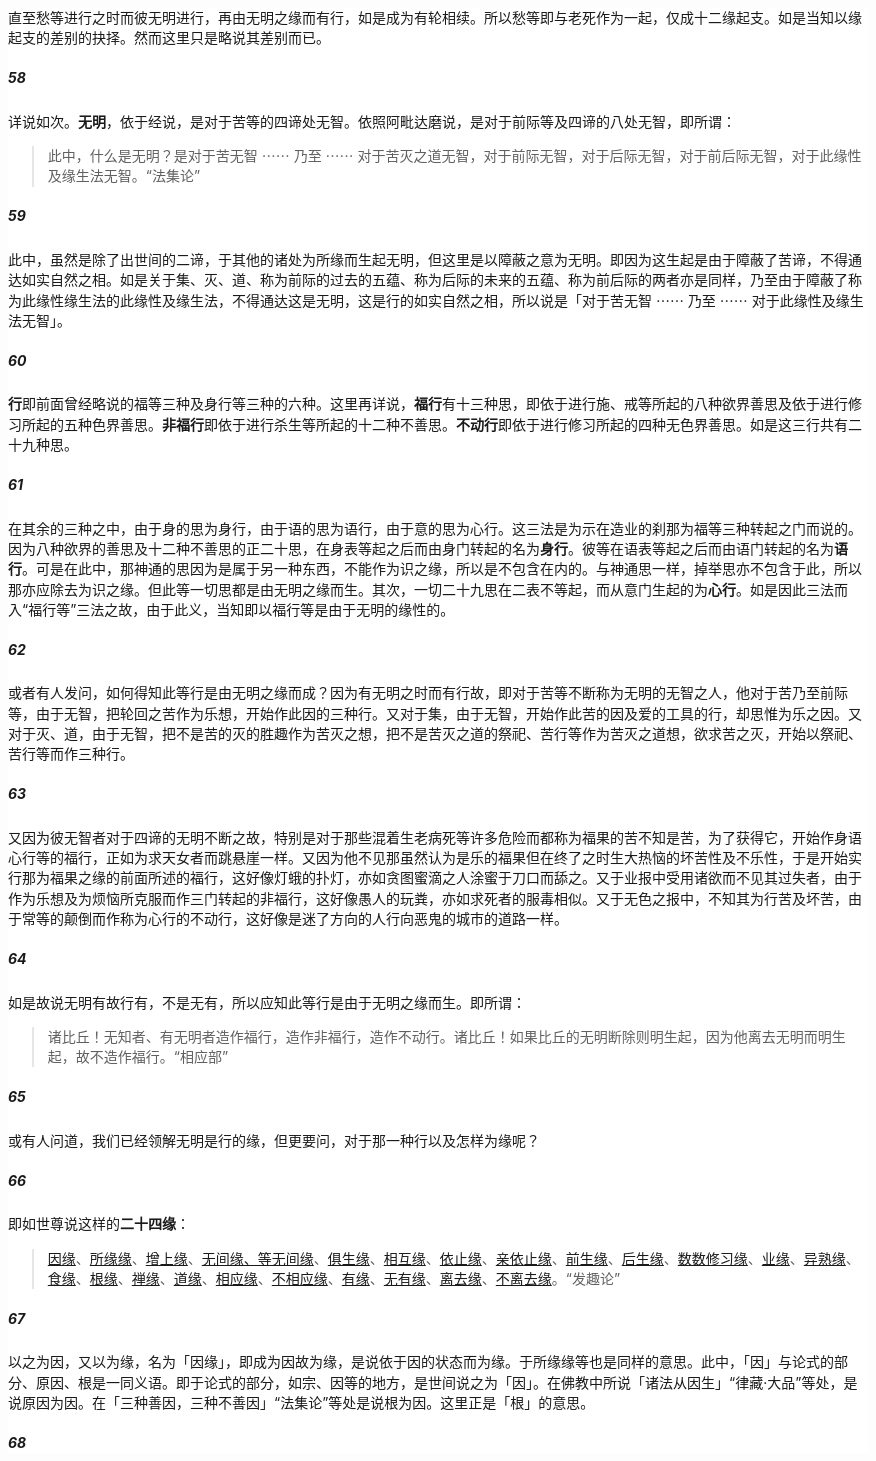 直至愁等进行之时而彼无明进行，再由无明之缘而有行，如是成为有轮相续。所以愁等即与老死作为一起，仅成十二缘起支。如是当知以缘起支的差别的抉择。然而这里只是略说其差别而已。

##### 58

详说如次。**无明**，依于经说，是对于苦等的四谛处无智。依照阿毗达磨说，是对于前际等及四谛的八处无智，即所谓：

> 此中，什么是无明？是对于苦无智 ⋯⋯ 乃至 ⋯⋯ 对于苦灭之道无智，对于前际无智，对于后际无智，对于前后际无智，对于此缘性及缘生法无智。<q>法集论</q>

##### 59

此中，虽然是除了出世间的二谛，于其他的诸处为所缘而生起无明，但这里是以障蔽之意为无明。即因为这生起是由于障蔽了苦谛，不得通达如实自然之相。如是关于集、灭、道、称为前际的过去的五蕴、称为后际的未来的五蕴、称为前后际的两者亦是同样，乃至由于障蔽了称为此缘性缘生法的此缘性及缘生法，不得通达这是无明，这是行的如实自然之相，所以说是「对于苦无智 ⋯⋯ 乃至 ⋯⋯ 对于此缘性及缘生法无智」。

##### 60

**行**即前面曾经略说的福等三种及身行等三种的六种。这里再详说，**福行**有十三种思，即依于进行施、戒等所起的八种欲界善思及依于进行修习所起的五种色界善思。**非福行**即依于进行杀生等所起的十二种不善思。**不动行**即依于进行修习所起的四种无色界善思。如是这三行共有二十九种思。

##### 61

在其余的三种之中，由于身的思为身行，由于语的思为语行，由于意的思为心行。这三法是为示在造业的刹那为福等三种转起之门而说的。因为八种欲界的善思及十二种不善思的正二十思，在身表等起之后而由身门转起的名为**身行**。彼等在语表等起之后而由语门转起的名为**语行**。可是在此中，那神通的思因为是属于另一种东西，不能作为识之缘，所以是不包含在内的。与神通思一样，掉举思亦不包含于此，所以那亦应除去为识之缘。但此等一切思都是由无明之缘而生。其次，一切二十九思在二表不等起，而从意门生起的为**心行**。如是因此三法而入<q>福行等</q>三法之故，由于此义，当知即以福行等是由于无明的缘性的。

##### 62

或者有人发问，如何得知此等行是由无明之缘而成？因为有无明之时而有行故，即对于苦等不断称为无明的无智之人，他对于苦乃至前际等，由于无智，把轮回之苦作为乐想，开始作此因的三种行。又对于集，由于无智，开始作此苦的因及爱的工具的行，却思惟为乐之因。又对于灭、道，由于无智，把不是苦的灭的胜趣作为苦灭之想，把不是苦灭之道的祭祀、苦行等作为苦灭之道想，欲求苦之灭，开始以祭祀、苦行等而作三种行。

##### 63

又因为彼无智者对于四谛的无明不断之故，特别是对于那些混着生老病死等许多危险而都称为福果的苦不知是苦，为了获得它，开始作身语心行等的福行，正如为求天女者而跳悬崖一样。又因为他不见那虽然认为是乐的福果但在终了之时生大热恼的坏苦性及不乐性，于是开始实行那为福果之缘的前面所述的福行，这好像灯蛾的扑灯，亦如贪图蜜滴之人涂蜜于刀口而舔之。又于业报中受用诸欲而不见其过失者，由于作为乐想及为烦恼所克服而作三门转起的非福行，这好像愚人的玩粪，亦如求死者的服毒相似。又于无色之报中，不知其为行苦及坏苦，由于常等的颠倒而作称为心行的不动行，这好像是迷了方向的人行向恶鬼的城市的道路一样。

##### 64

如是故说无明有故行有，不是无有，所以应知此等行是由于无明之缘而生。即所谓：

> 诸比丘！无知者、有无明者造作福行，造作非福行，造作不动行。诸比丘！如果比丘的无明断除则明生起，因为他离去无明而明生起，故不造作福行。<q>相应部</q>

##### 65

或有人问道，我们已经领解无明是行的缘，但更要问，对于那一种行以及怎样为缘呢？

##### 66

即如世尊说这样的**二十四缘**：

> [因缘](#67)、[所缘缘](#71)、[增上缘](#72)、[无间缘、等无间缘](#73)、[俱生缘](#77)、[相互缘](#78)、[依止缘](#79)、[亲依止缘](#80)、[前生缘](#85)、[后生缘](#86)、[数数修习缘](#87)、[业缘](#88)、[异熟缘](#89)、[食缘](#90)、[根缘](#91)、[禅缘](#92)、[道缘](#93)、[相应缘](#94)、[不相应缘](#95)、[有缘](#96)、[无有缘](#98)、[离去缘](#99)、[不离去缘](#100)。<q>发趣论</q>

##### 67

以之为因，又以为缘，名为「因缘」，即成为因故为缘，是说依于因的状态而为缘。于所缘缘等也是同样的意思。此中，「因」与论式的部分、原因、根是一同义语。即于论式的部分，如宗、因等的地方，是世间说之为「因」。在佛教中所说「诸法从因生」<q>律藏·大品</q>等处，是说原因为因。在「三种善因，三种不善因」<q>法集论</q>等处是说根为因。这里正是「根」的意思。

##### 68
